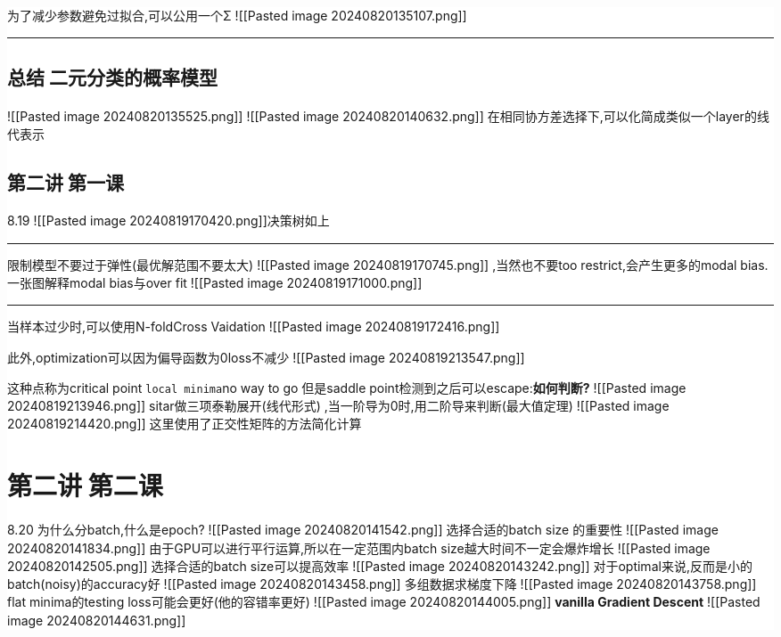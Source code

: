 为了减少参数避免过拟合,可以公用一个Σ
![[Pasted image 20240820135107.png]]
_____
## 总结 二元分类的概率模型
![[Pasted image 20240820135525.png]]
![[Pasted image 20240820140632.png]]
在相同协方差选择下,可以化简成类似一个layer的线代表示
## 第二讲 第一课
8.19
![[Pasted image 20240819170420.png]]决策树如上
_____
限制模型不要过于弹性(最优解范围不要太大)
![[Pasted image 20240819170745.png]]
,当然也不要too restrict,会产生更多的modal bias.
一张图解释modal bias与over fit
![[Pasted image 20240819171000.png]]
_________
当样本过少时,可以使用N-foldCross Vaidation
![[Pasted image 20240819172416.png]]

此外,optimization可以因为偏导函数为0loss不减少
![[Pasted image 20240819213547.png]]

这种点称为critical point
`local minima`no way to go
但是saddle point检测到之后可以escape:**如何判断?**
![[Pasted image 20240819213946.png]]
sitar做三项泰勒展开(线代形式)
,当一阶导为0时,用二阶导来判断(最大值定理)
![[Pasted image 20240819214420.png]]
这里使用了正交性矩阵的方法简化计算
# 第二讲 第二课
8.20
为什么分batch,什么是epoch?
![[Pasted image 20240820141542.png]]
选择合适的batch size 的重要性
![[Pasted image 20240820141834.png]]
由于GPU可以进行平行运算,所以在一定范围内batch size越大时间不一定会爆炸增长
![[Pasted image 20240820142505.png]]
选择合适的batch size可以提高效率
 ![[Pasted image 20240820143242.png]]
 对于optimal来说,反而是小的batch(noisy)的accuracy好
 ![[Pasted image 20240820143458.png]]
 多组数据求梯度下降
 ![[Pasted image 20240820143758.png]]
 flat minima的testing loss可能会更好(他的容错率更好)
 ![[Pasted image 20240820144005.png]]
  **vanilla Gradient Descent**
  ![[Pasted image 20240820144631.png]]